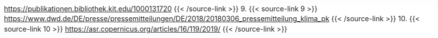   https://publikationen.bibliothek.kit.edu/1000131720
  {{< /source-link >}}
9. {{< source-link 9 >}}
  https://www.dwd.de/DE/presse/pressemitteilungen/DE/2018/20180306_pressemitteilung_klima_pk
  {{< /source-link >}}
10. {{< source-link 10 >}}
  https://asr.copernicus.org/articles/16/119/2019/
  {{< /source-link >}}
